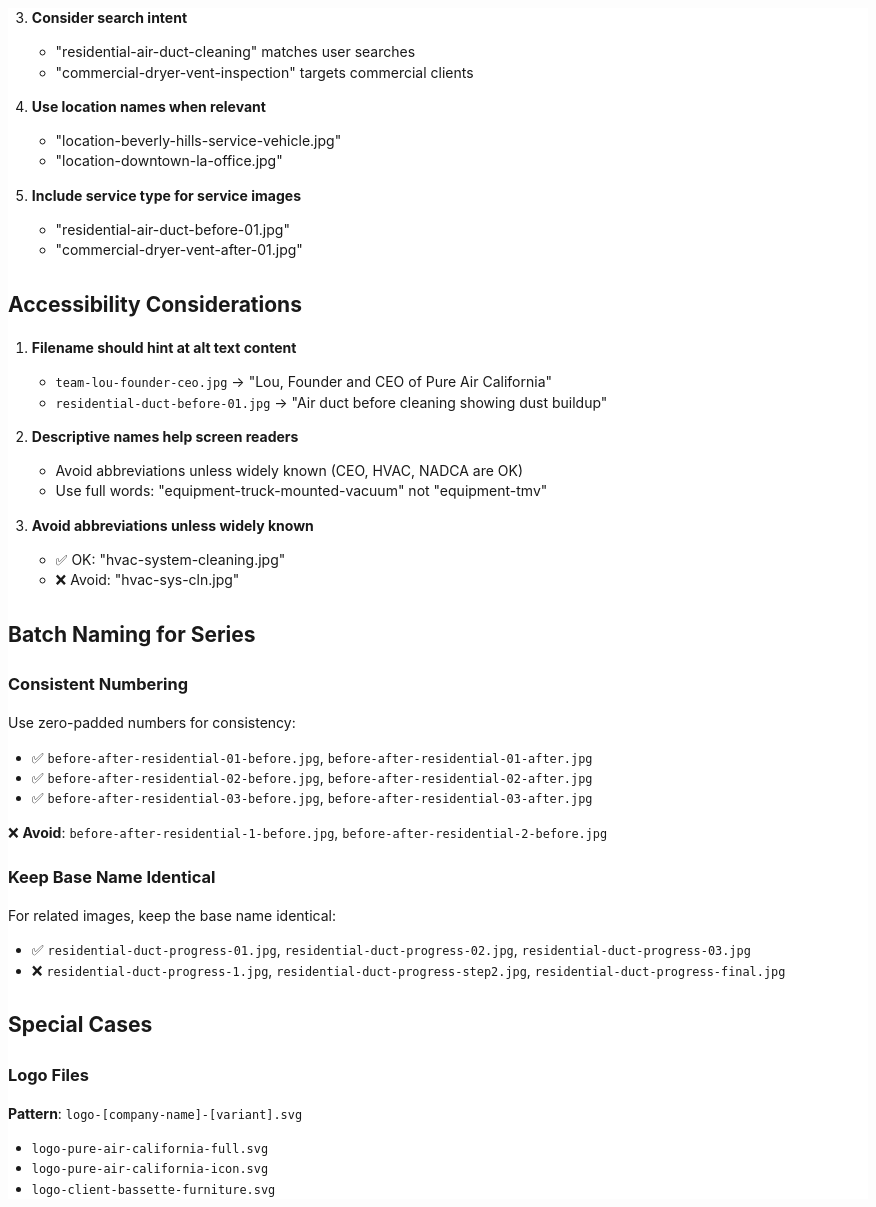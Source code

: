 3. **Consider search intent**
   - "residential-air-duct-cleaning" matches user searches
   - "commercial-dryer-vent-inspection" targets commercial clients

4. **Use location names when relevant**
   - "location-beverly-hills-service-vehicle.jpg"
   - "location-downtown-la-office.jpg"

5. **Include service type for service images**
   - "residential-air-duct-before-01.jpg"
   - "commercial-dryer-vent-after-01.jpg"

## Accessibility Considerations

1. **Filename should hint at alt text content**
   - `team-lou-founder-ceo.jpg` → "Lou, Founder and CEO of Pure Air California"
   - `residential-duct-before-01.jpg` → "Air duct before cleaning showing dust buildup"

2. **Descriptive names help screen readers**
   - Avoid abbreviations unless widely known (CEO, HVAC, NADCA are OK)
   - Use full words: "equipment-truck-mounted-vacuum" not "equipment-tmv"

3. **Avoid abbreviations unless widely known**
   - ✅ OK: "hvac-system-cleaning.jpg"
   - ❌ Avoid: "hvac-sys-cln.jpg"

## Batch Naming for Series

### Consistent Numbering
Use zero-padded numbers for consistency:
- ✅ `before-after-residential-01-before.jpg`, `before-after-residential-01-after.jpg`
- ✅ `before-after-residential-02-before.jpg`, `before-after-residential-02-after.jpg`
- ✅ `before-after-residential-03-before.jpg`, `before-after-residential-03-after.jpg`

❌ **Avoid**: `before-after-residential-1-before.jpg`, `before-after-residential-2-before.jpg`

### Keep Base Name Identical
For related images, keep the base name identical:
- ✅ `residential-duct-progress-01.jpg`, `residential-duct-progress-02.jpg`, `residential-duct-progress-03.jpg`
- ❌ `residential-duct-progress-1.jpg`, `residential-duct-progress-step2.jpg`, `residential-duct-progress-final.jpg`

## Special Cases

### Logo Files
**Pattern**: `logo-[company-name]-[variant].svg`
- `logo-pure-air-california-full.svg`
- `logo-pure-air-california-icon.svg`
- `logo-client-bassette-furniture.svg`
